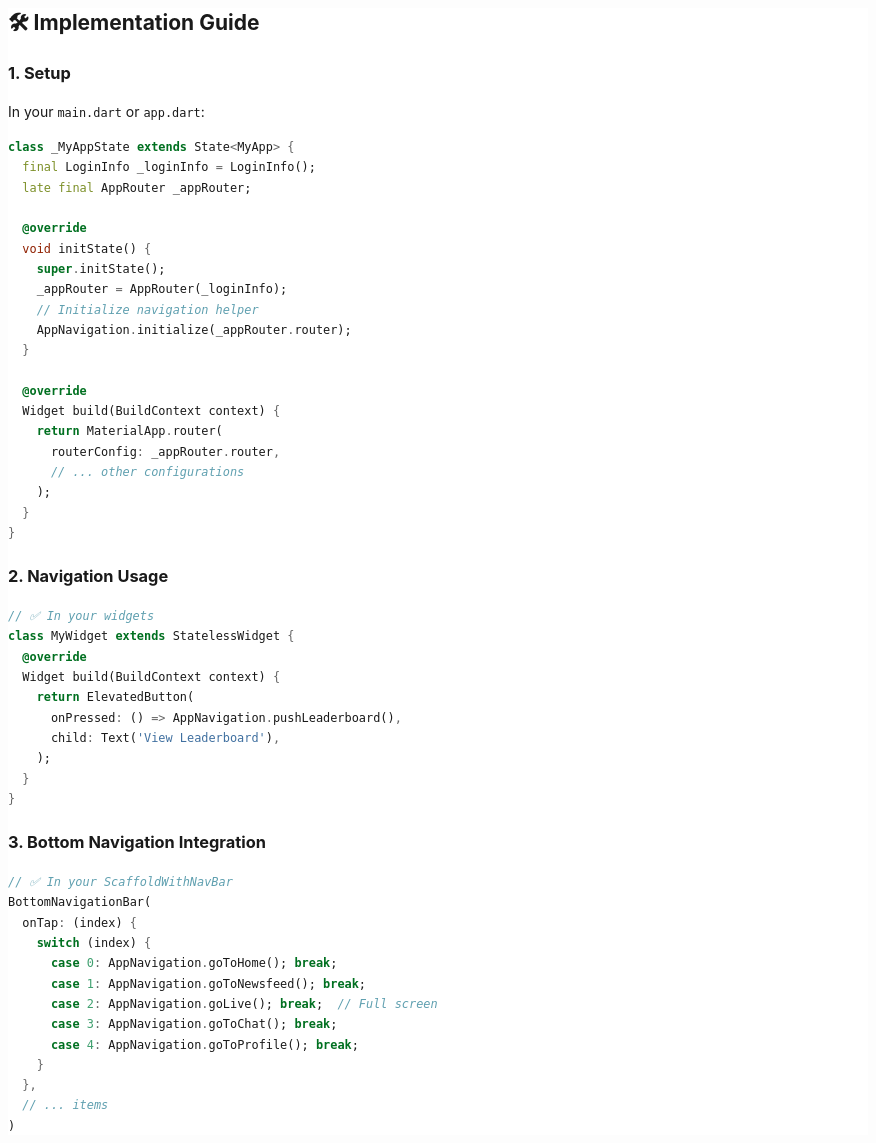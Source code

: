 ## 🛠️ Implementation Guide

### 1. Setup

In your `main.dart` or `app.dart`:

```dart
class _MyAppState extends State<MyApp> {
  final LoginInfo _loginInfo = LoginInfo();
  late final AppRouter _appRouter;

  @override
  void initState() {
    super.initState();
    _appRouter = AppRouter(_loginInfo);
    // Initialize navigation helper
    AppNavigation.initialize(_appRouter.router);
  }

  @override
  Widget build(BuildContext context) {
    return MaterialApp.router(
      routerConfig: _appRouter.router,
      // ... other configurations
    );
  }
}
```

### 2. Navigation Usage

```dart
// ✅ In your widgets
class MyWidget extends StatelessWidget {
  @override
  Widget build(BuildContext context) {
    return ElevatedButton(
      onPressed: () => AppNavigation.pushLeaderboard(),
      child: Text('View Leaderboard'),
    );
  }
}
```

### 3. Bottom Navigation Integration

```dart
// ✅ In your ScaffoldWithNavBar
BottomNavigationBar(
  onTap: (index) {
    switch (index) {
      case 0: AppNavigation.goToHome(); break;
      case 1: AppNavigation.goToNewsfeed(); break;
      case 2: AppNavigation.goLive(); break;  // Full screen
      case 3: AppNavigation.goToChat(); break;
      case 4: AppNavigation.goToProfile(); break;
    }
  },
  // ... items
)
```
